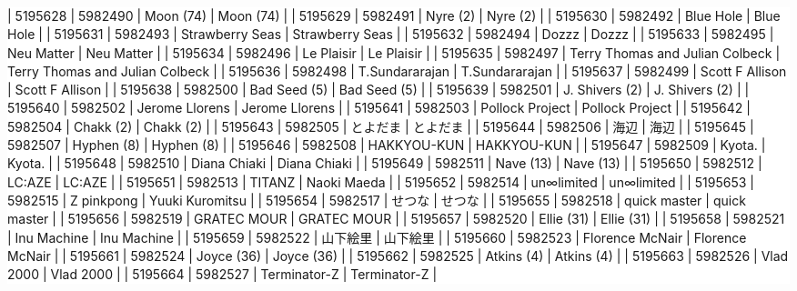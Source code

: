 | 5195628 | 5982490 | Moon (74) | Moon (74) |
| 5195629 | 5982491 | Nyre (2) | Nyre (2) |
| 5195630 | 5982492 | Blue Hole | Blue Hole |
| 5195631 | 5982493 | Strawberry Seas | Strawberry Seas |
| 5195632 | 5982494 | Dozzz | Dozzz |
| 5195633 | 5982495 | Neu Matter | Neu Matter |
| 5195634 | 5982496 | Le Plaisir | Le Plaisir |
| 5195635 | 5982497 | Terry Thomas and Julian Colbeck | Terry Thomas and Julian Colbeck |
| 5195636 | 5982498 | T.Sundararajan | T.Sundararajan |
| 5195637 | 5982499 | Scott F Allison | Scott F Allison |
| 5195638 | 5982500 | Bad Seed (5) | Bad Seed (5) |
| 5195639 | 5982501 | J. Shivers (2) | J. Shivers (2) |
| 5195640 | 5982502 | Jerome Llorens | Jerome Llorens |
| 5195641 | 5982503 | Pollock Project | Pollock Project |
| 5195642 | 5982504 | Chakk (2) | Chakk (2) |
| 5195643 | 5982505 | とよだま | とよだま |
| 5195644 | 5982506 | 海辺 | 海辺 |
| 5195645 | 5982507 | Hyphen (8) | Hyphen (8) |
| 5195646 | 5982508 | HAKKYOU-KUN | HAKKYOU-KUN |
| 5195647 | 5982509 | Kyota. | Kyota. |
| 5195648 | 5982510 | Diana Chiaki | Diana Chiaki |
| 5195649 | 5982511 | Nave (13) | Nave (13) |
| 5195650 | 5982512 | LC:AZE | LC:AZE |
| 5195651 | 5982513 | TITANZ | Naoki Maeda |
| 5195652 | 5982514 | un∞limited | un∞limited |
| 5195653 | 5982515 | Z pinkpong | Yuuki Kuromitsu |
| 5195654 | 5982517 | せつな | せつな |
| 5195655 | 5982518 | quick master | quick master |
| 5195656 | 5982519 | GRATEC MOUR | GRATEC MOUR |
| 5195657 | 5982520 | Ellie (31) | Ellie (31) |
| 5195658 | 5982521 | Inu Machine | Inu Machine |
| 5195659 | 5982522 | 山下絵里 | 山下絵里 |
| 5195660 | 5982523 | Florence McNair | Florence McNair |
| 5195661 | 5982524 | Joyce (36) | Joyce (36) |
| 5195662 | 5982525 | Atkins (4) | Atkins (4) |
| 5195663 | 5982526 | Vlad 2000 | Vlad 2000 |
| 5195664 | 5982527 | Terminator-Z | Terminator-Z |